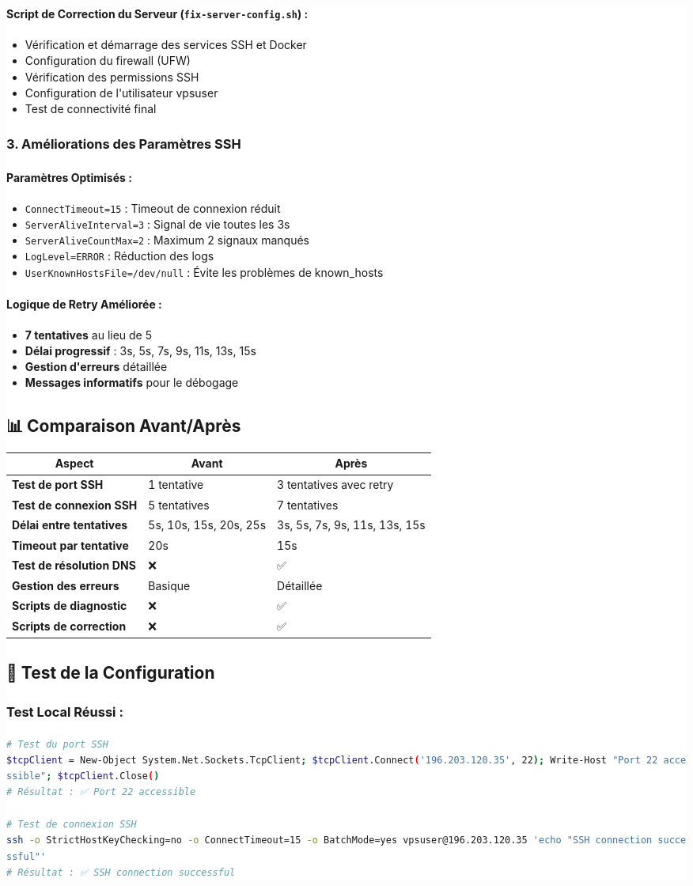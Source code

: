 #### **Script de Correction du Serveur (`fix-server-config.sh`) :**
- Vérification et démarrage des services SSH et Docker
- Configuration du firewall (UFW)
- Vérification des permissions SSH
- Configuration de l'utilisateur vpsuser
- Test de connectivité final

### **3. Améliorations des Paramètres SSH**

#### **Paramètres Optimisés :**
- `ConnectTimeout=15` : Timeout de connexion réduit
- `ServerAliveInterval=3` : Signal de vie toutes les 3s
- `ServerAliveCountMax=2` : Maximum 2 signaux manqués
- `LogLevel=ERROR` : Réduction des logs
- `UserKnownHostsFile=/dev/null` : Évite les problèmes de known_hosts

#### **Logique de Retry Améliorée :**
- **7 tentatives** au lieu de 5
- **Délai progressif** : 3s, 5s, 7s, 9s, 11s, 13s, 15s
- **Gestion d'erreurs** détaillée
- **Messages informatifs** pour le débogage

## 📊 **Comparaison Avant/Après**

| Aspect | Avant | Après |
|--------|-------|-------|
| **Test de port SSH** | 1 tentative | 3 tentatives avec retry |
| **Test de connexion SSH** | 5 tentatives | 7 tentatives |
| **Délai entre tentatives** | 5s, 10s, 15s, 20s, 25s | 3s, 5s, 7s, 9s, 11s, 13s, 15s |
| **Timeout par tentative** | 20s | 15s |
| **Test de résolution DNS** | ❌ | ✅ |
| **Gestion des erreurs** | Basique | Détaillée |
| **Scripts de diagnostic** | ❌ | ✅ |
| **Scripts de correction** | ❌ | ✅ |

## 🧪 **Test de la Configuration**

### **Test Local Réussi :**
```bash
# Test du port SSH
$tcpClient = New-Object System.Net.Sockets.TcpClient; $tcpClient.Connect('196.203.120.35', 22); Write-Host "Port 22 accessible"; $tcpClient.Close()
# Résultat : ✅ Port 22 accessible

# Test de connexion SSH
ssh -o StrictHostKeyChecking=no -o ConnectTimeout=15 -o BatchMode=yes vpsuser@196.203.120.35 'echo "SSH connection successful"'
# Résultat : ✅ SSH connection successful
```
